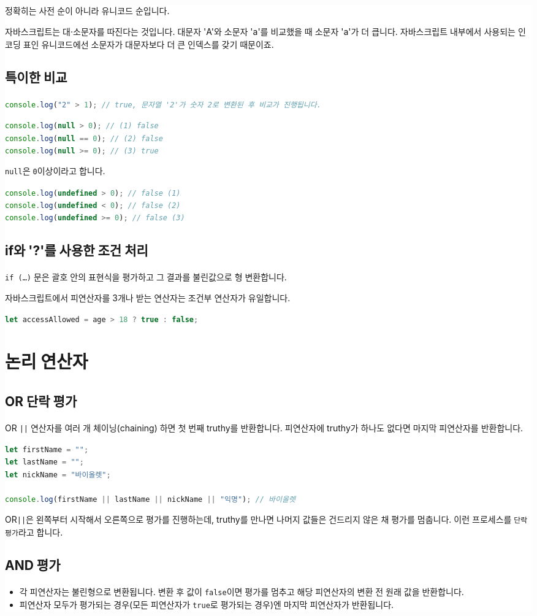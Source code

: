 정확히는 사전 순이 아니라 유니코드 순입니다.

자바스크립트는 대·소문자를 따진다는 것입니다. 대문자 'A'와 소문자 'a'를 비교했을 때 소문자 'a'가 더 큽니다. 자바스크립트 내부에서 사용되는 인코딩 표인 유니코드에선 소문자가 대문자보다 더 큰 인덱스를 갖기 때문이죠.

## 특이한 비교

```js
console.log("2" > 1); // true, 문자열 '2'가 숫자 2로 변환된 후 비교가 진행됩니다.
```

```js
console.log(null > 0); // (1) false
console.log(null == 0); // (2) false
console.log(null >= 0); // (3) true
```

`null`은 `0`이상이라고 합니다.

```js
console.log(undefined > 0); // false (1)
console.log(undefined < 0); // false (2)
console.log(undefined >= 0); // false (3)
```

## if와 '?'를 사용한 조건 처리

`if (…)` 문은 괄호 안의 표현식을 평가하고 그 결과를 불린값으로 형 변환합니다.

자바스크립트에서 피연산자를 3개나 받는 연산자는 조건부 연산자가 유일합니다.

```js
let accessAllowed = age > 18 ? true : false;
```

# 논리 연산자

## OR 단락 평가

OR `||` 연산자를 여러 개 체이닝(chaining) 하면 첫 번째 truthy를 반환합니다. 피연산자에 truthy가 하나도 없다면 마지막 피연산자를 반환합니다.

```js
let firstName = "";
let lastName = "";
let nickName = "바이올렛";

console.log(firstName || lastName || nickName || "익명"); // 바이올렛
```

OR`||`은 왼쪽부터 시작해서 오른쪽으로 평가를 진행하는데, truthy를 만나면 나머지 값들은 건드리지 않은 채 평가를 멈춥니다. 이런 프로세스를 `단락 평가`라고 합니다.

## AND 평가

- 각 피연산자는 불린형으로 변환됩니다. 변환 후 값이 `false`이면 평가를 멈추고 해당 피연산자의 변환 전 원래 값을 반환합니다.
- 피연산자 모두가 평가되는 경우(모든 피연산자가 `true`로 평가되는 경우)엔 마지막 피연산자가 반환됩니다.

